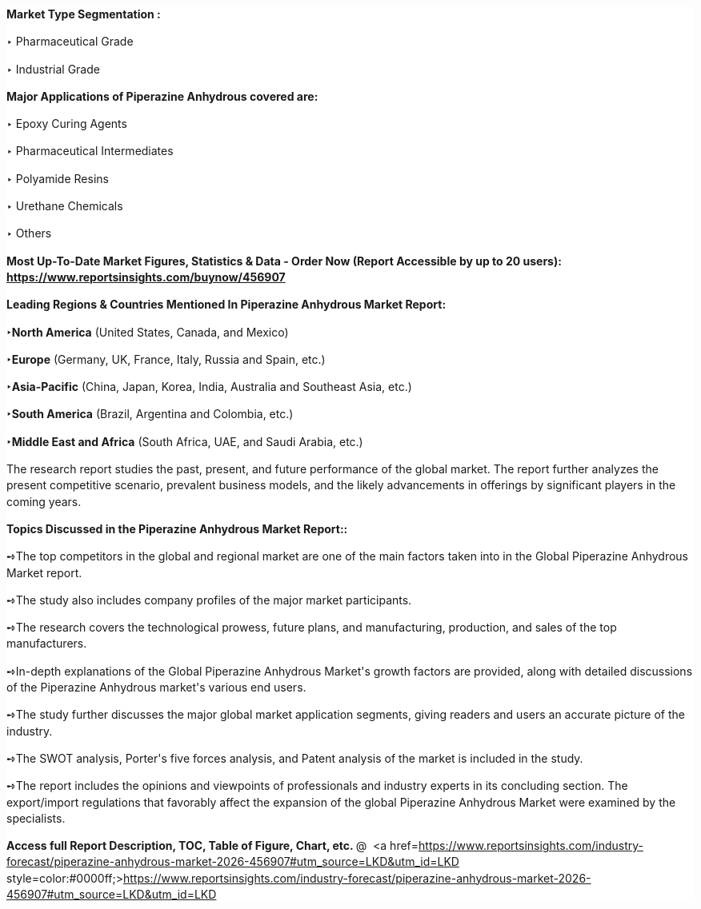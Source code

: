<strong>Market Type Segmentation :</strong>

‣ Pharmaceutical Grade

‣ Industrial Grade

<strong>Major Applications of Piperazine Anhydrous covered are:</strong>

‣ Epoxy Curing Agents

‣ Pharmaceutical Intermediates

‣ Polyamide Resins

‣ Urethane Chemicals

‣ Others

<strong>Most Up-To-Date Market Figures, Statistics & Data - Order Now (Report Accessible by up to 20 users): <a href=https://www.reportsinsights.com/buynow/456907>https://www.reportsinsights.com/buynow/456907</a></strong>

<strong>Leading Regions &amp; Countries Mentioned In Piperazine Anhydrous Market Report:</strong>

<strong>‣North America</strong> (United States, Canada, and Mexico)

<strong>‣Europe</strong> (Germany, UK, France, Italy, Russia and Spain, etc.)

<strong>‣Asia-Pacific</strong> (China, Japan, Korea, India, Australia and Southeast Asia, etc.)

<strong>‣South America</strong> (Brazil, Argentina and Colombia, etc.)

<strong>‣Middle East and Africa</strong> (South Africa, UAE, and Saudi Arabia, etc.)

The research report studies the past, present, and future performance of the global market. The report further analyzes the present competitive scenario, prevalent business models, and the likely advancements in offerings by significant players in the coming years.

<strong>Topics Discussed in the Piperazine Anhydrous Market Report::</strong>

➺The top competitors in the global and regional market are one of the main factors taken into in the Global Piperazine Anhydrous Market report.

➺The study also includes company profiles of the major market participants.

➺The research covers the technological prowess, future plans, and manufacturing, production, and sales of the top manufacturers.

➺In-depth explanations of the Global Piperazine Anhydrous Market's growth factors are provided, along with detailed discussions of the Piperazine Anhydrous market's various end users.

➺The study further discusses the major global market application segments, giving readers and users an accurate picture of the industry.

➺The SWOT analysis, Porter's five forces analysis, and Patent analysis of the market is included in the study.

➺The report includes the opinions and viewpoints of professionals and industry experts in its concluding section. The export/import regulations that favorably affect the expansion of the global Piperazine Anhydrous Market were examined by the specialists.

<strong>Access full Report Description, TOC, Table of Figure, Chart, etc. </strong>@  <a href=https://www.reportsinsights.com/industry-forecast/piperazine-anhydrous-market-2026-456907#utm_source=LKD&utm_id=LKD style=color:#0000ff;>https://www.reportsinsights.com/industry-forecast/piperazine-anhydrous-market-2026-456907#utm_source=LKD&utm_id=LKD</a></font>
